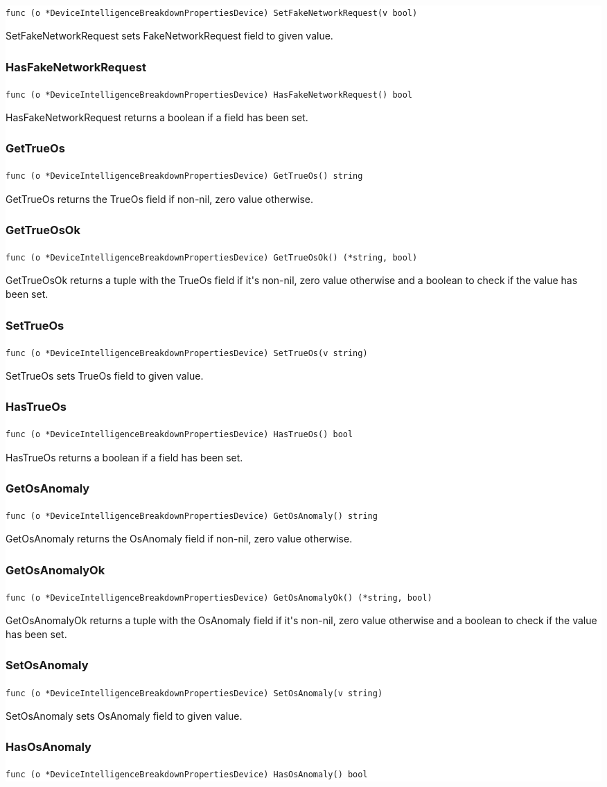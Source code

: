 `func (o *DeviceIntelligenceBreakdownPropertiesDevice) SetFakeNetworkRequest(v bool)`

SetFakeNetworkRequest sets FakeNetworkRequest field to given value.

### HasFakeNetworkRequest

`func (o *DeviceIntelligenceBreakdownPropertiesDevice) HasFakeNetworkRequest() bool`

HasFakeNetworkRequest returns a boolean if a field has been set.

### GetTrueOs

`func (o *DeviceIntelligenceBreakdownPropertiesDevice) GetTrueOs() string`

GetTrueOs returns the TrueOs field if non-nil, zero value otherwise.

### GetTrueOsOk

`func (o *DeviceIntelligenceBreakdownPropertiesDevice) GetTrueOsOk() (*string, bool)`

GetTrueOsOk returns a tuple with the TrueOs field if it's non-nil, zero value otherwise
and a boolean to check if the value has been set.

### SetTrueOs

`func (o *DeviceIntelligenceBreakdownPropertiesDevice) SetTrueOs(v string)`

SetTrueOs sets TrueOs field to given value.

### HasTrueOs

`func (o *DeviceIntelligenceBreakdownPropertiesDevice) HasTrueOs() bool`

HasTrueOs returns a boolean if a field has been set.

### GetOsAnomaly

`func (o *DeviceIntelligenceBreakdownPropertiesDevice) GetOsAnomaly() string`

GetOsAnomaly returns the OsAnomaly field if non-nil, zero value otherwise.

### GetOsAnomalyOk

`func (o *DeviceIntelligenceBreakdownPropertiesDevice) GetOsAnomalyOk() (*string, bool)`

GetOsAnomalyOk returns a tuple with the OsAnomaly field if it's non-nil, zero value otherwise
and a boolean to check if the value has been set.

### SetOsAnomaly

`func (o *DeviceIntelligenceBreakdownPropertiesDevice) SetOsAnomaly(v string)`

SetOsAnomaly sets OsAnomaly field to given value.

### HasOsAnomaly

`func (o *DeviceIntelligenceBreakdownPropertiesDevice) HasOsAnomaly() bool`
